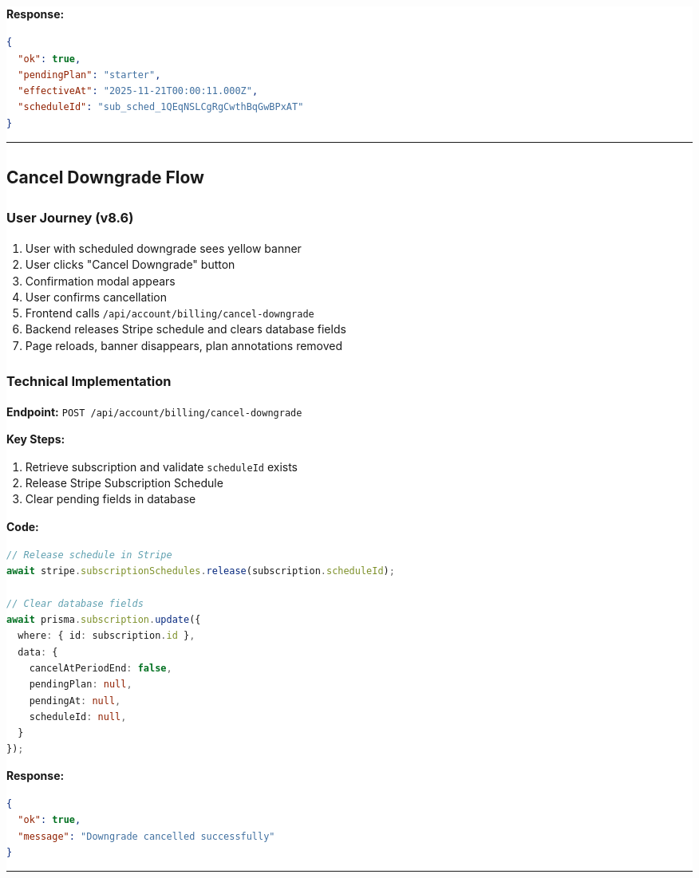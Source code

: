 **Response:**
```json
{
  "ok": true,
  "pendingPlan": "starter",
  "effectiveAt": "2025-11-21T00:00:11.000Z",
  "scheduleId": "sub_sched_1QEqNSLCgRgCwthBqGwBPxAT"
}
```

---

## Cancel Downgrade Flow

### User Journey (v8.6)

1. User with scheduled downgrade sees yellow banner
2. User clicks "Cancel Downgrade" button
3. Confirmation modal appears
4. User confirms cancellation
5. Frontend calls `/api/account/billing/cancel-downgrade`
6. Backend releases Stripe schedule and clears database fields
7. Page reloads, banner disappears, plan annotations removed

### Technical Implementation

**Endpoint:** `POST /api/account/billing/cancel-downgrade`

**Key Steps:**

1. Retrieve subscription and validate `scheduleId` exists
2. Release Stripe Subscription Schedule
3. Clear pending fields in database

**Code:**
```typescript
// Release schedule in Stripe
await stripe.subscriptionSchedules.release(subscription.scheduleId);

// Clear database fields
await prisma.subscription.update({
  where: { id: subscription.id },
  data: {
    cancelAtPeriodEnd: false,
    pendingPlan: null,
    pendingAt: null,
    scheduleId: null,
  }
});
```

**Response:**
```json
{
  "ok": true,
  "message": "Downgrade cancelled successfully"
}
```

---